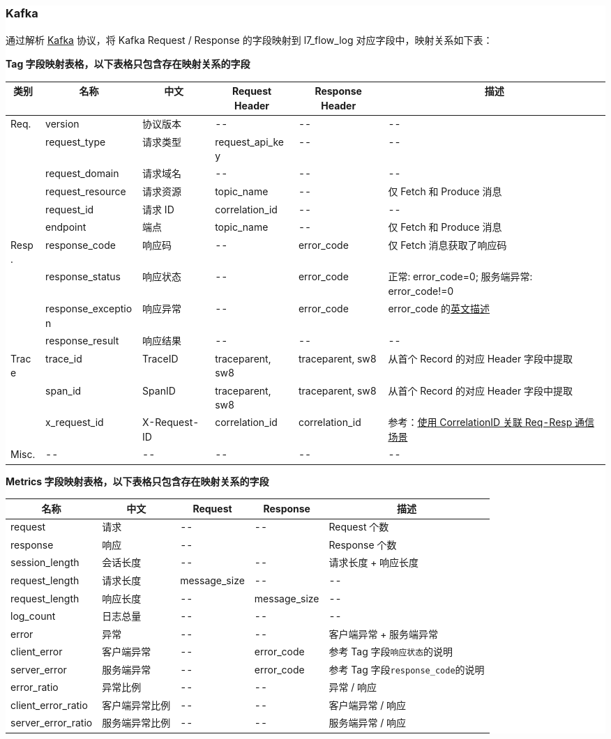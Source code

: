 ### Kafka

通过解析 [Kafka](https://kafka.apache.org/protocol.html#protocol_messages) 协议，将 Kafka Request / Response 的字段映射到 l7_flow_log 对应字段中，映射关系如下表：

**Tag 字段映射表格，以下表格只包含存在映射关系的字段**

| 类别  | 名称               | 中文         | Request Header   | Response Header        | 描述 |
| ----- | ------------------ | ------------ | ---------------- | ---------------------- | ---- |
| Req.  | version            | 协议版本     | --               | --                     | --   |
|       | request_type       | 请求类型     | request_api_key  | --                     | --   |
|       | request_domain     | 请求域名     | --               | --                     | --   |
|       | request_resource   | 请求资源     | topic_name       | --                     | 仅 Fetch 和 Produce 消息 |
|       | request_id         | 请求 ID      | correlation_id   | --                     | --   |
|       | endpoint           | 端点         | topic_name       | --                     | 仅 Fetch 和 Produce 消息 |
| Resp. | response_code      | 响应码       | --               | error_code             | 仅 Fetch 消息获取了响应码 |
|       | response_status    | 响应状态     | --               | error_code             | 正常: error_code=0; 服务端异常: error_code!=0 |
|       | response_exception | 响应异常     | --               | error_code             | error_code 的[英文描述](http://kafka.apache.org/protocol#protocol_error_codes) |
|       | response_result    | 响应结果     | --               | --                     | --   |
| Trace | trace_id           | TraceID      | traceparent, sw8 | traceparent, sw8       | 从首个 Record 的对应 Header 字段中提取 |
|       | span_id            | SpanID       | traceparent, sw8 | traceparent, sw8       | 从首个 Record 的对应 Header 字段中提取 |
|       | x_request_id       | X-Request-ID | correlation_id   | correlation_id         | 参考：[使用 CorrelationID 关联 Req-Resp 通信场景](https://cwiki.apache.org/confluence/display/KAFKA/A+Guide+To+The+Kafka+Protocol#AGuideToTheKafkaProtocol-CommonRequestandResponseStructure) |
| Misc. | --                 | --           | --               | --                     | --   |

**Metrics 字段映射表格，以下表格只包含存在映射关系的字段**

| 名称               | 中文             | Request              |  Response            | 描述 |
| ------------------ | -----------------| -------------------- | --------------------- | -- |
| request            | 请求           | --           | --           | Request 个数 |
| response           | 响应           | --           |              | Response 个数 |
| session_length     | 会话长度       | --           | --           | 请求长度 + 响应长度 |
| request_length     | 请求长度       | message_size | --           | -- |
| request_length     | 响应长度       | --           | message_size | -- |
| log_count          | 日志总量       | --           | --           | -- |
| error              | 异常           | --           | --           | 客户端异常 + 服务端异常 |
| client_error       | 客户端异常     | --           | error_code   | 参考 Tag 字段`响应状态`的说明 |
| server_error       | 服务端异常     | --           | error_code   | 参考 Tag 字段`response_code`的说明 |
| error_ratio        | 异常比例       | --           | --           | 异常 / 响应 |
| client_error_ratio | 客户端异常比例 | --           | --           | 客户端异常 / 响应 |
| server_error_ratio | 服务端异常比例 | --           | --           | 服务端异常 / 响应 |
